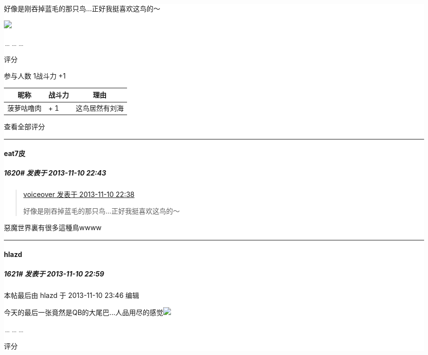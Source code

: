 


好像是刚吞掉蓝毛的那只鸟...正好我挺喜欢这鸟的～

<img src="http://i.minus.com/ibx2JgrOOs2pj.jpg" referrerpolicy="no-referrer">



﹍﹍﹍

评分





 参与人数 1战斗力 +1

|昵称|战斗力|理由|
|----|---|---|
| 菠萝咕噜肉| + 1|这鸟居然有刘海|



查看全部评分






*****

####  eat7皮  
##### 1620#       发表于 2013-11-10 22:43



<blockquote><a href="httphttps://bbs.saraba1st.com/2b/forum.php?mod=redirect&amp;goto=findpost&amp;pid=23556889&amp;ptid=896785" target="_blank">voiceover 发表于 2013-11-10 22:38</a>

好像是刚吞掉蓝毛的那只鸟...正好我挺喜欢这鸟的～</blockquote>
惡魔世界裏有很多這種鳥wwww







*****

####  hlazd  
##### 1621#       发表于 2013-11-10 22:59



 本帖最后由 hlazd 于 2013-11-10 23:46 编辑 

今天的最后一张竟然是QB的大尾巴...人品用尽的感觉<img src="http://ww3.sinaimg.cn/bmiddle/64a6d8b6jw1eag7shtcq3j20xc18gdpp.jpg" referrerpolicy="no-referrer">




﹍﹍﹍

评分
